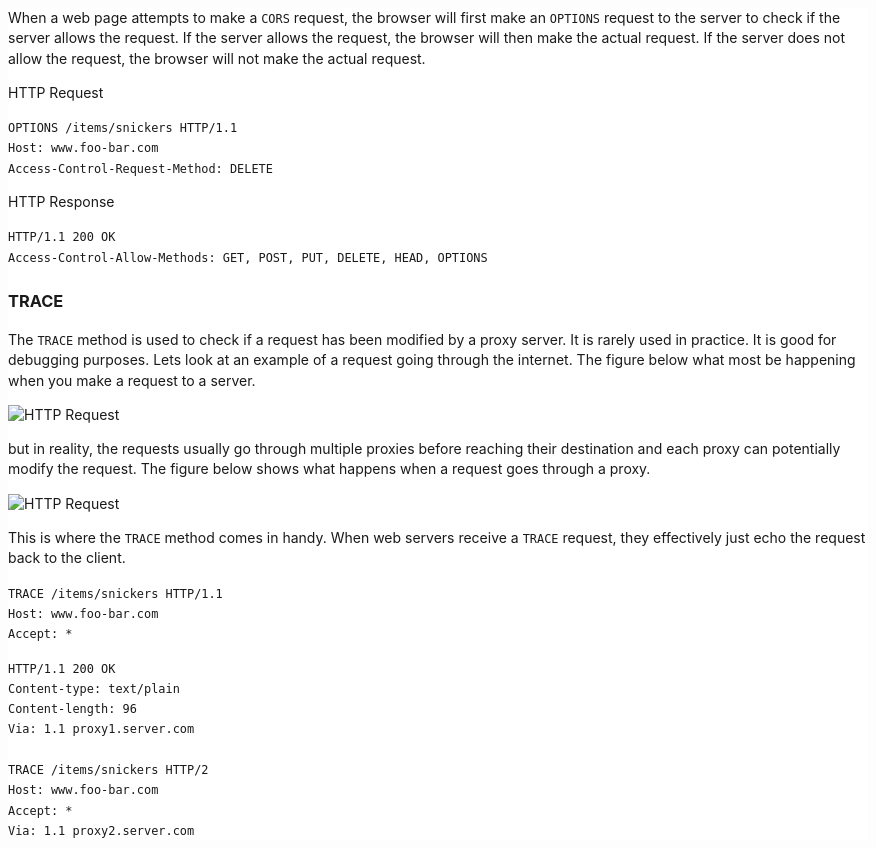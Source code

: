 When a web page attempts to make a `CORS` request, the browser will first make
an `OPTIONS` request to the server to check if the server allows the request. If
the server allows the request, the browser will then make the actual request. If
the server does not allow the request, the browser will not make the actual
request.

HTTP Request

```text
OPTIONS /items/snickers HTTP/1.1
Host: www.foo-bar.com
Access-Control-Request-Method: DELETE
```

HTTP Response

```text
HTTP/1.1 200 OK
Access-Control-Allow-Methods: GET, POST, PUT, DELETE, HEAD, OPTIONS
```

### TRACE

The `TRACE` method is used to check if a request has been modified by a proxy
server. It is rarely used in practice. It is good for debugging purposes. Lets
look at an example of a request going through the internet. The figure below
what most be happening when you make a request to a server.

![HTTP Request](/assets/http/request_no_proxy.png)

but in reality, the requests usually go through multiple proxies before reaching
their destination and each proxy can potentially modify the request. The figure
below shows what happens when a request goes through a proxy.

![HTTP Request](/assets/http/request_with_proxy.png)

This is where the `TRACE` method comes in handy. When web servers receive a
`TRACE` request, they effectively just echo the request back to the client.

```text
TRACE /items/snickers HTTP/1.1
Host: www.foo-bar.com
Accept: *
```

```text
HTTP/1.1 200 OK 
Content-type: text/plain 
Content-length: 96
Via: 1.1 proxy1.server.com

TRACE /items/snickers HTTP/2 
Host: www.foo-bar.com 
Accept: *
Via: 1.1 proxy2.server.com
```

